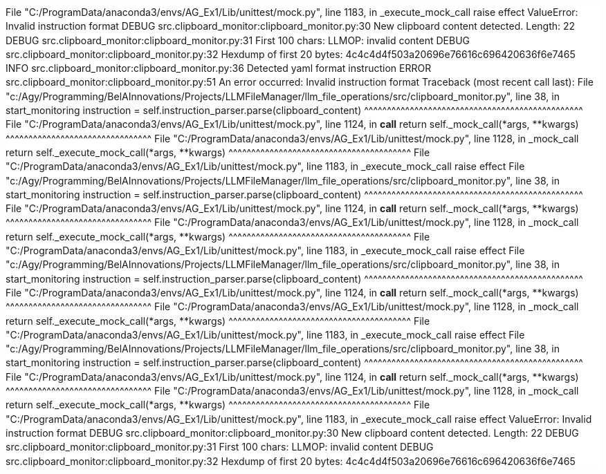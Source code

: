   File "C:/ProgramData/anaconda3/envs/AG_Ex1/Lib/unittest/mock.py", line 1183, in _execute_mock_call
    raise effect
ValueError: Invalid instruction format
DEBUG    src.clipboard_monitor:clipboard_monitor.py:30 New clipboard content detected. Length: 22
DEBUG    src.clipboard_monitor:clipboard_monitor.py:31 First 100 chars: LLMOP: invalid content
DEBUG    src.clipboard_monitor:clipboard_monitor.py:32 Hexdump of first 20 bytes: 4c4c4d4f503a20696e76616c696420636f6e7465
INFO     src.clipboard_monitor:clipboard_monitor.py:36 Detected yaml format instruction
ERROR    src.clipboard_monitor:clipboard_monitor.py:51 An error occurred: Invalid instruction format
Traceback (most recent call last):
  File "c:/Agy/Programming/BelAInnovations/Projects/LLMFileManager/llm_file_operations/src/clipboard_monitor.py", line 38, in start_monitoring
    instruction = self.instruction_parser.parse(clipboard_content)
                  ^^^^^^^^^^^^^^^^^^^^^^^^^^^^^^^^^^^^^^^^^^^^^^^^
  File "C:/ProgramData/anaconda3/envs/AG_Ex1/Lib/unittest/mock.py", line 1124, in __call__
    return self._mock_call(*args, **kwargs)
           ^^^^^^^^^^^^^^^^^^^^^^^^^^^^^^^^
  File "C:/ProgramData/anaconda3/envs/AG_Ex1/Lib/unittest/mock.py", line 1128, in _mock_call
    return self._execute_mock_call(*args, **kwargs)
           ^^^^^^^^^^^^^^^^^^^^^^^^^^^^^^^^^^^^^^^^
  File "C:/ProgramData/anaconda3/envs/AG_Ex1/Lib/unittest/mock.py", line 1183, in _execute_mock_call
    raise effect
  File "c:/Agy/Programming/BelAInnovations/Projects/LLMFileManager/llm_file_operations/src/clipboard_monitor.py", line 38, in start_monitoring
    instruction = self.instruction_parser.parse(clipboard_content)
                  ^^^^^^^^^^^^^^^^^^^^^^^^^^^^^^^^^^^^^^^^^^^^^^^^
  File "C:/ProgramData/anaconda3/envs/AG_Ex1/Lib/unittest/mock.py", line 1124, in __call__
    return self._mock_call(*args, **kwargs)
           ^^^^^^^^^^^^^^^^^^^^^^^^^^^^^^^^
  File "C:/ProgramData/anaconda3/envs/AG_Ex1/Lib/unittest/mock.py", line 1128, in _mock_call
    return self._execute_mock_call(*args, **kwargs)
           ^^^^^^^^^^^^^^^^^^^^^^^^^^^^^^^^^^^^^^^^
  File "C:/ProgramData/anaconda3/envs/AG_Ex1/Lib/unittest/mock.py", line 1183, in _execute_mock_call
    raise effect
  File "c:/Agy/Programming/BelAInnovations/Projects/LLMFileManager/llm_file_operations/src/clipboard_monitor.py", line 38, in start_monitoring
    instruction = self.instruction_parser.parse(clipboard_content)
                  ^^^^^^^^^^^^^^^^^^^^^^^^^^^^^^^^^^^^^^^^^^^^^^^^
  File "C:/ProgramData/anaconda3/envs/AG_Ex1/Lib/unittest/mock.py", line 1124, in __call__
    return self._mock_call(*args, **kwargs)
           ^^^^^^^^^^^^^^^^^^^^^^^^^^^^^^^^
  File "C:/ProgramData/anaconda3/envs/AG_Ex1/Lib/unittest/mock.py", line 1128, in _mock_call
    return self._execute_mock_call(*args, **kwargs)
           ^^^^^^^^^^^^^^^^^^^^^^^^^^^^^^^^^^^^^^^^
  File "C:/ProgramData/anaconda3/envs/AG_Ex1/Lib/unittest/mock.py", line 1183, in _execute_mock_call
    raise effect
  File "c:/Agy/Programming/BelAInnovations/Projects/LLMFileManager/llm_file_operations/src/clipboard_monitor.py", line 38, in start_monitoring
    instruction = self.instruction_parser.parse(clipboard_content)
                  ^^^^^^^^^^^^^^^^^^^^^^^^^^^^^^^^^^^^^^^^^^^^^^^^
  File "C:/ProgramData/anaconda3/envs/AG_Ex1/Lib/unittest/mock.py", line 1124, in __call__
    return self._mock_call(*args, **kwargs)
           ^^^^^^^^^^^^^^^^^^^^^^^^^^^^^^^^
  File "C:/ProgramData/anaconda3/envs/AG_Ex1/Lib/unittest/mock.py", line 1128, in _mock_call
    return self._execute_mock_call(*args, **kwargs)
           ^^^^^^^^^^^^^^^^^^^^^^^^^^^^^^^^^^^^^^^^
  File "C:/ProgramData/anaconda3/envs/AG_Ex1/Lib/unittest/mock.py", line 1183, in _execute_mock_call
    raise effect
ValueError: Invalid instruction format
DEBUG    src.clipboard_monitor:clipboard_monitor.py:30 New clipboard content detected. Length: 22
DEBUG    src.clipboard_monitor:clipboard_monitor.py:31 First 100 chars: LLMOP: invalid content
DEBUG    src.clipboard_monitor:clipboard_monitor.py:32 Hexdump of first 20 bytes: 4c4c4d4f503a20696e76616c696420636f6e7465